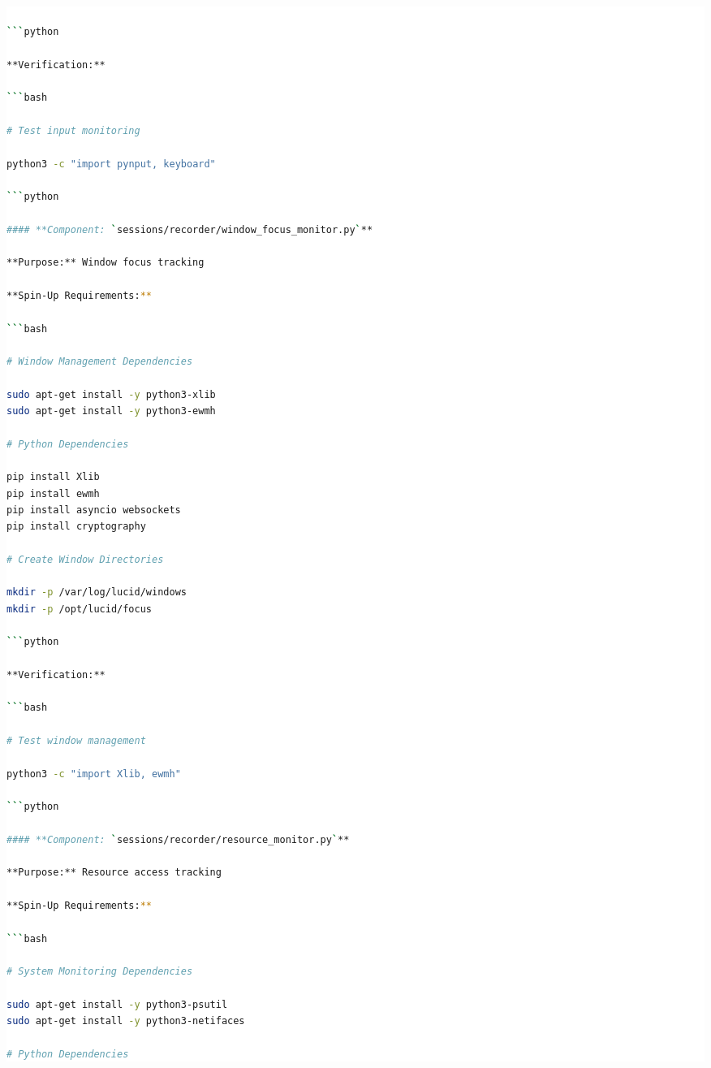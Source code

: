 ```bash

```python

**Verification:**

```bash

# Test input monitoring

python3 -c "import pynput, keyboard"

```python

#### **Component: `sessions/recorder/window_focus_monitor.py`**

**Purpose:** Window focus tracking

**Spin-Up Requirements:**

```bash

# Window Management Dependencies

sudo apt-get install -y python3-xlib
sudo apt-get install -y python3-ewmh

# Python Dependencies

pip install Xlib
pip install ewmh
pip install asyncio websockets
pip install cryptography

# Create Window Directories

mkdir -p /var/log/lucid/windows
mkdir -p /opt/lucid/focus

```python

**Verification:**

```bash

# Test window management

python3 -c "import Xlib, ewmh"

```python

#### **Component: `sessions/recorder/resource_monitor.py`**

**Purpose:** Resource access tracking

**Spin-Up Requirements:**

```bash

# System Monitoring Dependencies

sudo apt-get install -y python3-psutil
sudo apt-get install -y python3-netifaces

# Python Dependencies
```